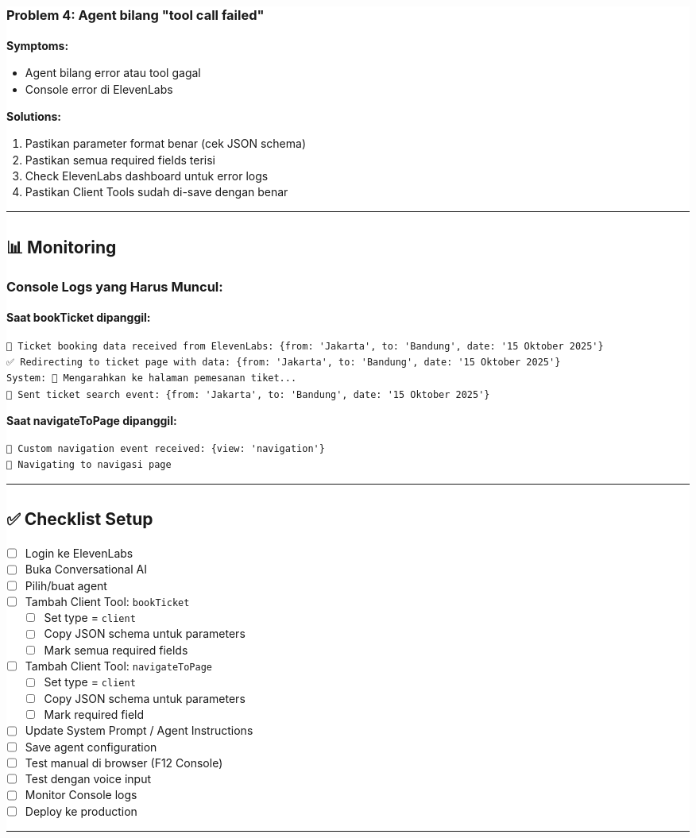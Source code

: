 ### Problem 4: Agent bilang "tool call failed"

**Symptoms:**
- Agent bilang error atau tool gagal
- Console error di ElevenLabs

**Solutions:**
1. Pastikan parameter format benar (cek JSON schema)
2. Pastikan semua required fields terisi
3. Check ElevenLabs dashboard untuk error logs
4. Pastikan Client Tools sudah di-save dengan benar

---

## 📊 Monitoring

### Console Logs yang Harus Muncul:

**Saat bookTicket dipanggil:**
```
🎫 Ticket booking data received from ElevenLabs: {from: 'Jakarta', to: 'Bandung', date: '15 Oktober 2025'}
✅ Redirecting to ticket page with data: {from: 'Jakarta', to: 'Bandung', date: '15 Oktober 2025'}
System: 📍 Mengarahkan ke halaman pemesanan tiket...
🚀 Sent ticket search event: {from: 'Jakarta', to: 'Bandung', date: '15 Oktober 2025'}
```

**Saat navigateToPage dipanggil:**
```
🎯 Custom navigation event received: {view: 'navigation'}
🚀 Navigating to navigasi page
```

---

## ✅ Checklist Setup

- [ ] Login ke ElevenLabs
- [ ] Buka Conversational AI
- [ ] Pilih/buat agent
- [ ] Tambah Client Tool: `bookTicket`
  - [ ] Set type = `client`
  - [ ] Copy JSON schema untuk parameters
  - [ ] Mark semua required fields
- [ ] Tambah Client Tool: `navigateToPage`
  - [ ] Set type = `client`
  - [ ] Copy JSON schema untuk parameters
  - [ ] Mark required field
- [ ] Update System Prompt / Agent Instructions
- [ ] Save agent configuration
- [ ] Test manual di browser (F12 Console)
- [ ] Test dengan voice input
- [ ] Monitor Console logs
- [ ] Deploy ke production

---
